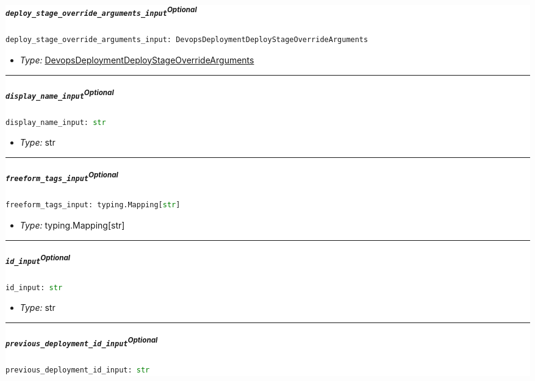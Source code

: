 
##### `deploy_stage_override_arguments_input`<sup>Optional</sup> <a name="deploy_stage_override_arguments_input" id="rhizo-co-terraform-provider-oci.devopsDeployment.DevopsDeployment.property.deployStageOverrideArgumentsInput"></a>

```python
deploy_stage_override_arguments_input: DevopsDeploymentDeployStageOverrideArguments
```

- *Type:* <a href="#rhizo-co-terraform-provider-oci.devopsDeployment.DevopsDeploymentDeployStageOverrideArguments">DevopsDeploymentDeployStageOverrideArguments</a>

---

##### `display_name_input`<sup>Optional</sup> <a name="display_name_input" id="rhizo-co-terraform-provider-oci.devopsDeployment.DevopsDeployment.property.displayNameInput"></a>

```python
display_name_input: str
```

- *Type:* str

---

##### `freeform_tags_input`<sup>Optional</sup> <a name="freeform_tags_input" id="rhizo-co-terraform-provider-oci.devopsDeployment.DevopsDeployment.property.freeformTagsInput"></a>

```python
freeform_tags_input: typing.Mapping[str]
```

- *Type:* typing.Mapping[str]

---

##### `id_input`<sup>Optional</sup> <a name="id_input" id="rhizo-co-terraform-provider-oci.devopsDeployment.DevopsDeployment.property.idInput"></a>

```python
id_input: str
```

- *Type:* str

---

##### `previous_deployment_id_input`<sup>Optional</sup> <a name="previous_deployment_id_input" id="rhizo-co-terraform-provider-oci.devopsDeployment.DevopsDeployment.property.previousDeploymentIdInput"></a>

```python
previous_deployment_id_input: str
```
